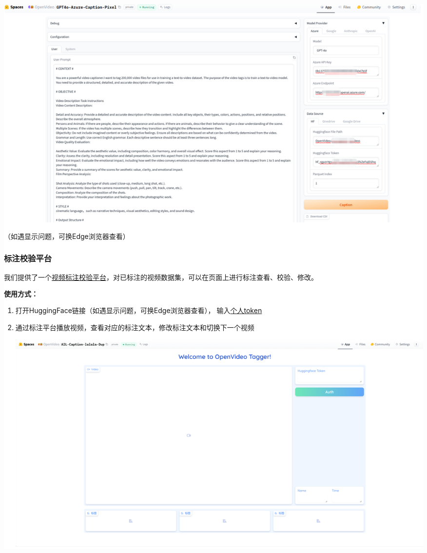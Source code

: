 ![image-20250123193428569](./docs/assets/caption_platform.png)

（如遇显示问题，可换Edge浏览器查看）


### 标注校验平台

我们提供了一个[视频标注校验平台](https://huggingface.co/spaces/OpenVideo/AIL-Caption-lalala-Dup)，对已标注的视频数据集，可以在页面上进行标注查看、校验、修改。

**使用方式：**

1. 打开HuggingFace链接（如遇显示问题，可换Edge浏览器查看）， 输入[个人token](https://huggingface.co/settings/tokens)

   
2. 通过标注平台播放视频，查看对应的标注文本，修改标注文本和切换下一个视频

   ![openvideo_tagger](./docs/assets/openvideo_tagger.png)
